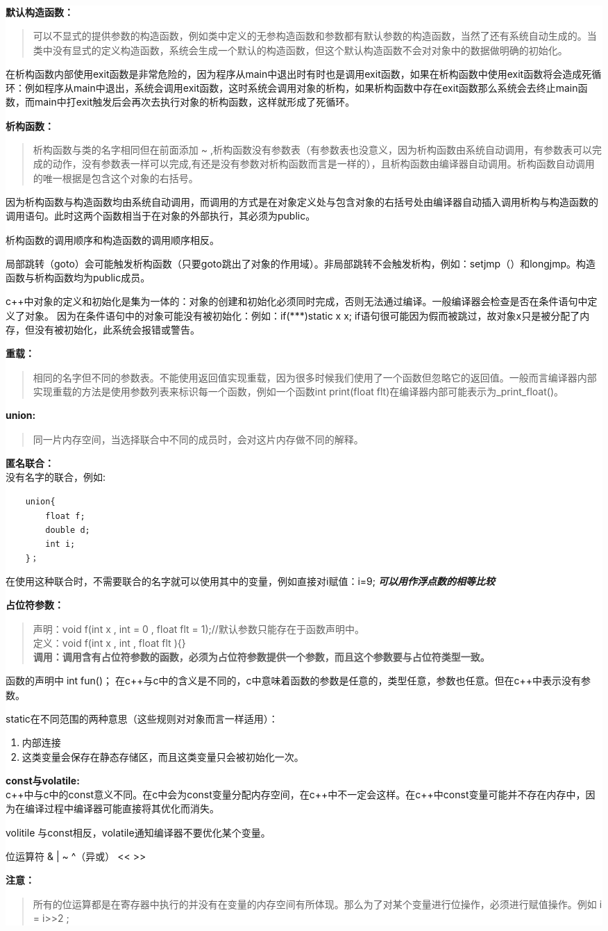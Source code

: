 **默认构造函数：**
> 可以不显式的提供参数的构造函数，例如类中定义的无参构造函数和参数都有默认参数的构造函数，当然了还有系统自动生成的。当类中没有显式的定义构造函数，系统会生成一个默认的构造函数，但这个默认构造函数不会对对象中的数据做明确的初始化。

在析构函数内部使用exit函数是非常危险的，因为程序从main中退出时有时也是调用exit函数，如果在析构函数中使用exit函数将会造成死循环：例如程序从main中退出，系统会调用exit函数，这时系统会调用对象的析构，如果析构函数中存在exit函数那么系统会去终止main函数，而main中打exit触发后会再次去执行对象的析构函数，这样就形成了死循环。

**析构函数：** 
> 析构函数与类的名字相同但在前面添加 ~ ,析构函数没有参数表（有参数表也没意义，因为析构函数由系统自动调用，有参数表可以完成的动作，没有参数表一样可以完成,有还是没有参数对析构函数而言是一样的），且析构函数由编译器自动调用。析构函数自动调用的唯一根据是包含这个对象的右括号。

因为析构函数与构造函数均由系统自动调用，而调用的方式是在对象定义处与包含对象的右括号处由编译器自动插入调用析构与构造函数的调用语句。此时这两个函数相当于在对象的外部执行，其必须为public。  

析构函数的调用顺序和构造函数的调用顺序相反。

局部跳转（goto）会可能触发析构函数（只要goto跳出了对象的作用域）。非局部跳转不会触发析构，例如：setjmp（）和longjmp。构造函数与析构函数均为public成员。

c++中对象的定义和初始化是集为一体的：对象的创建和初始化必须同时完成，否则无法通过编译。一般编译器会检查是否在条件语句中定义了对象。
因为在条件语句中的对象可能没有被初始化：例如：if(***)static x x;  if语句很可能因为假而被跳过，故对象x只是被分配了内存，但没有被初始化，此系统会报错或警告。  

**重载：**
> 相同的名字但不同的参数表。不能使用返回值实现重载，因为很多时候我们使用了一个函数但忽略它的返回值。一般而言编译器内部实现重载的方法是使用参数列表来标识每一个函数，例如一个函数int print(float flt)在编译器内部可能表示为_print_float()。 

**union:**
> 同一片内存空间，当选择联合中不同的成员时，会对这片内存做不同的解释。

**匿名联合：**   
没有名字的联合，例如:
```
	union{
		float f;
		double d;
		int i;
	}；
```

在使用这种联合时，不需要联合的名字就可以使用其中的变量，例如直接对i赋值：i=9;  ***可以用作浮点数的相等比较***

**占位符参数：**   
> 声明：void f(int x , int = 0 , float flt = 1);//默认参数只能存在于函数声明中。   
> 定义：void f(int x , int , float flt ){}   
> **调用：调用含有占位符参数的函数，必须为占位符参数提供一个参数，而且这个参数要与占位符类型一致。**

函数的声明中 int fun()； 在c++与c中的含义是不同的，c中意味着函数的参数是任意的，类型任意，参数也任意。但在c++中表示没有参数。

static在不同范围的两种意思（这些规则对对象而言一样适用）：
1. 内部连接
2. 这类变量会保存在静态存储区，而且这类变量只会被初始化一次。 

**const与volatile:**   
c++中与c中的const意义不同。在c中会为const变量分配内存空间，在c++中不一定会这样。在c++中const变量可能并不存在内存中，因为在编译过程中编译器可能直接将其优化而消失。

volitile 与const相反，volatile通知编译器不要优化某个变量。

位运算符    &    |      ~      ^（异或）    <<      >> 

**注意：**     
> 所有的位运算都是在寄存器中执行的并没有在变量的内存空间有所体现。那么为了对某个变量进行位操作，必须进行赋值操作。例如 i = i>>2 ;     
